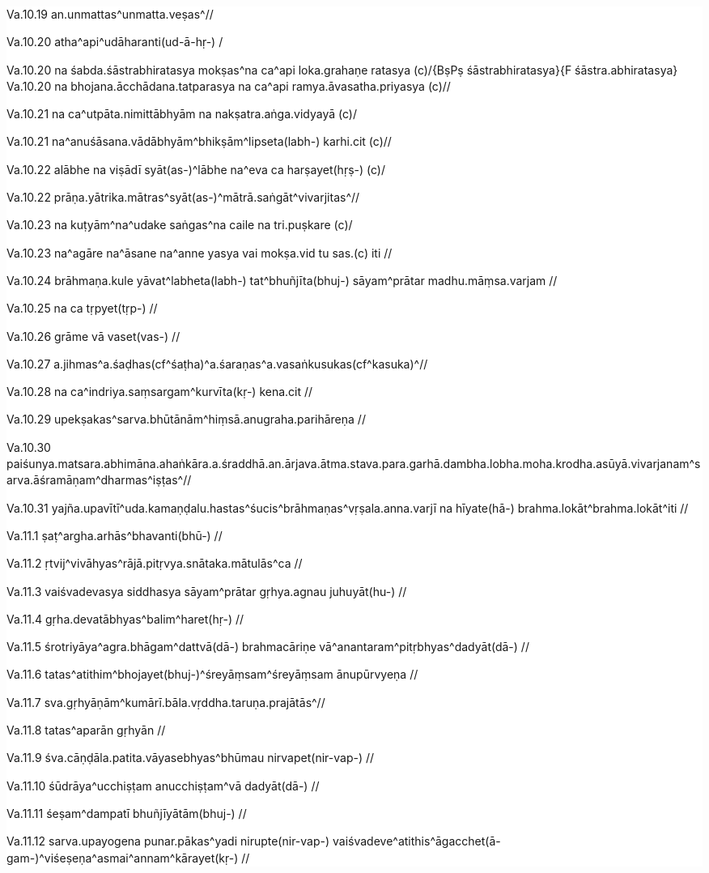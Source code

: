 Va.10.19 an.unmattas^unmatta.veṣas^//  
  
Va.10.20 atha^api^udāharanti(ud-ā-hṛ-) /  
  
Va.10.20 na śabda.śāstrabhiratasya mokṣas^na ca^api loka.grahaṇe ratasya (c)/{BṣPṣ śāstrabhiratasya}{F śāstra.abhiratasya}  
Va.10.20 na bhojana.ācchādana.tatparasya na ca^api ramya.āvasatha.priyasya (c)//  
  
Va.10.21 na ca^utpāta.nimittābhyām na nakṣatra.aṅga.vidyayā (c)/  
  
Va.10.21 na^anuśāsana.vādābhyām^bhikṣām^lipseta(labh-) karhi.cit (c)//  
  
Va.10.22 alābhe na viṣādī syāt(as-)^lābhe na^eva ca harṣayet(hṛṣ-) (c)/  
  
Va.10.22 prāṇa.yātrika.mātras^syāt(as-)^mātrā.saṅgāt^vivarjitas^//  
  
Va.10.23 na kuṭyām^na^udake saṅgas^na caile na tri.puṣkare (c)/  
  
Va.10.23 na^agāre na^āsane na^anne yasya vai mokṣa.vid tu sas.(c) iti //  
  
Va.10.24 brāhmaṇa.kule yāvat^labheta(labh-) tat^bhuñjīta(bhuj-) sāyam^prātar madhu.māṃsa.varjam //  
  
Va.10.25 na ca tṛpyet(tṛp-) //  
  
Va.10.26 grāme vā vaset(vas-) //  
  
Va.10.27 a.jihmas^a.śaḍhas(cf^śaṭha)^a.śaraṇas^a.vasaṅkusukas(cf^kasuka)^//  
  
Va.10.28 na ca^indriya.saṃsargam^kurvīta(kṛ-) kena.cit //  
  
Va.10.29 upekṣakas^sarva.bhūtānām^hiṃsā.anugraha.parihāreṇa //  
  
Va.10.30 paiśunya.matsara.abhimāna.ahaṅkāra.a.śraddhā.an.ārjava.ātma.stava.para.garhā.dambha.lobha.moha.krodha.asūyā.vivarjanam^sarva.āśramāṇam^dharmas^iṣṭas^//  
  
Va.10.31 yajña.upavītī^uda.kamaṇḍalu.hastas^śucis^brāhmaṇas^vṛṣala.anna.varjī na hīyate(hā-) brahma.lokāt^brahma.lokāt^iti //  
  
  
  
Va.11.1 ṣaṭ^argha.arhās^bhavanti(bhū-) //  
  
Va.11.2 ṛtvij^vivāhyas^rājā.pitṛvya.snātaka.mātulās^ca //  
  
Va.11.3 vaiśvadevasya siddhasya sāyam^prātar gṛhya.agnau juhuyāt(hu-) //  
  
Va.11.4 gṛha.devatābhyas^balim^haret(hṛ-) //  
  
Va.11.5 śrotriyāya^agra.bhāgam^dattvā(dā-) brahmacāriṇe vā^anantaram^pitṛbhyas^dadyāt(dā-) //  
  
Va.11.6 tatas^atithim^bhojayet(bhuj-)^śreyāṃsam^śreyāṃsam ānupūrvyeṇa //  
  
Va.11.7 sva.gṛhyāṇām^kumārī.bāla.vṛddha.taruṇa.prajātās^//  
  
Va.11.8 tatas^aparān gṛhyān //  
  
Va.11.9 śva.cāṇḍāla.patita.vāyasebhyas^bhūmau nirvapet(nir-vap-) //  
  
Va.11.10 śūdrāya^ucchiṣṭam anucchiṣṭam^vā dadyāt(dā-) //  
  
Va.11.11 śeṣam^dampatī bhuñjīyātām(bhuj-) //  
  
Va.11.12 sarva.upayogena punar.pākas^yadi nirupte(nir-vap-) vaiśvadeve^atithis^āgacchet(ā-gam-)^viśeṣeṇa^asmai^annam^kārayet(kṛ-) //  
  